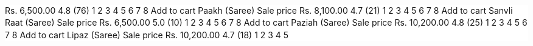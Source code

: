 Rs. 6,500.00
4.8
(76)
1
2
3
4
5
6
7
8
Add to cart
Paakh (Saree)
Sale price
Rs. 8,100.00
4.7
(21)
1
2
3
4
5
6
7
8
Add to cart
Sanvli Raat (Saree)
Sale price
Rs. 6,500.00
5.0
(10)
1
2
3
4
5
6
7
8
Add to cart
Paziah (Saree)
Sale price
Rs. 10,200.00
4.8
(25)
1
2
3
4
5
6
7
8
Add to cart
Lipaz (Saree)
Sale price
Rs. 10,200.00
4.7
(18)
1
2
3
4
5